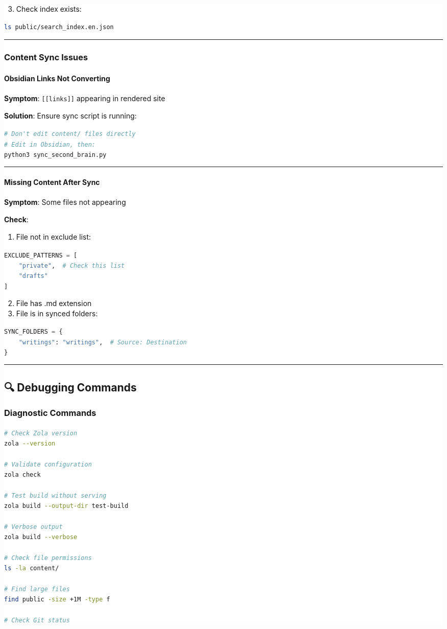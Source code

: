 3. Check index exists:
```bash
ls public/search_index.en.json
```

---

### Content Sync Issues

#### Obsidian Links Not Converting
**Symptom**: `[[links]]` appearing in rendered site

**Solution**: Ensure sync script is running:
```bash
# Don't edit content/ files directly
# Edit in Obsidian, then:
python3 sync_second_brain.py
```

---

#### Missing Content After Sync
**Symptom**: Some files not appearing

**Check**:
1. File not in exclude list:
```python
EXCLUDE_PATTERNS = [
    "private",  # Check this list
    "drafts"
]
```

2. File has .md extension
3. File is in synced folders:
```python
SYNC_FOLDERS = {
    "writings": "writings",  # Source: Destination
}
```

---

## 🔍 Debugging Commands

### Diagnostic Commands
```bash
# Check Zola version
zola --version

# Validate configuration
zola check

# Test build without serving
zola build --output-dir test-build

# Verbose output
zola build --verbose

# Check file permissions
ls -la content/

# Find large files
find public -size +1M -type f

# Check Git status
```